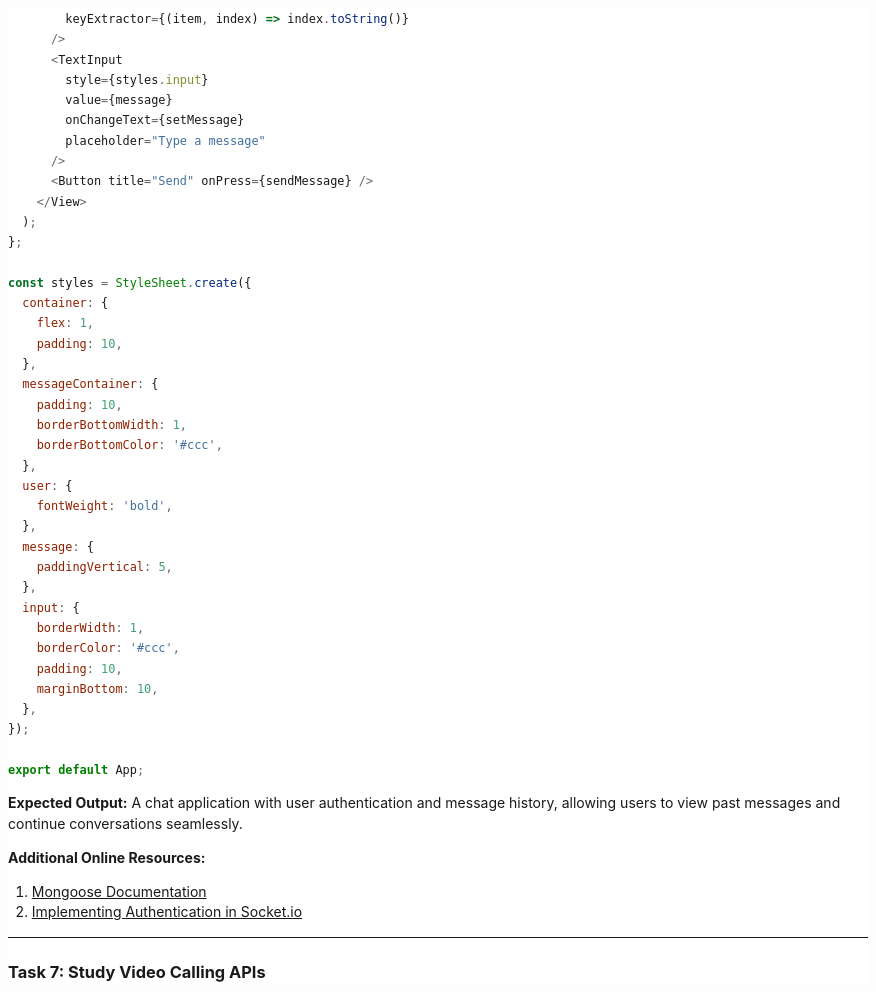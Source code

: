 ```javascript
        keyExtractor={(item, index) => index.toString()}
      />
      <TextInput
        style={styles.input}
        value={message}
        onChangeText={setMessage}
        placeholder="Type a message"
      />
      <Button title="Send" onPress={sendMessage} />
    </View>
  );
};

const styles = StyleSheet.create({
  container: {
    flex: 1,
    padding: 10,
  },
  messageContainer: {
    padding: 10,
    borderBottomWidth: 1,
    borderBottomColor: '#ccc',
  },
  user: {
    fontWeight: 'bold',
  },
  message: {
    paddingVertical: 5,
  },
  input: {
    borderWidth: 1,
    borderColor: '#ccc',
    padding: 10,
    marginBottom: 10,
  },
});

export default App;
```

**Expected Output:**
A chat application with user authentication and message history, allowing users to view past messages and continue conversations seamlessly.

**Additional Online Resources:**

1. [Mongoose Documentation](https://mongoosejs.com/docs/)
2. [Implementing Authentication in Socket.io](https://socket.io/docs/v4/middlewares/)

---

### Task 7: Study Video Calling APIs
